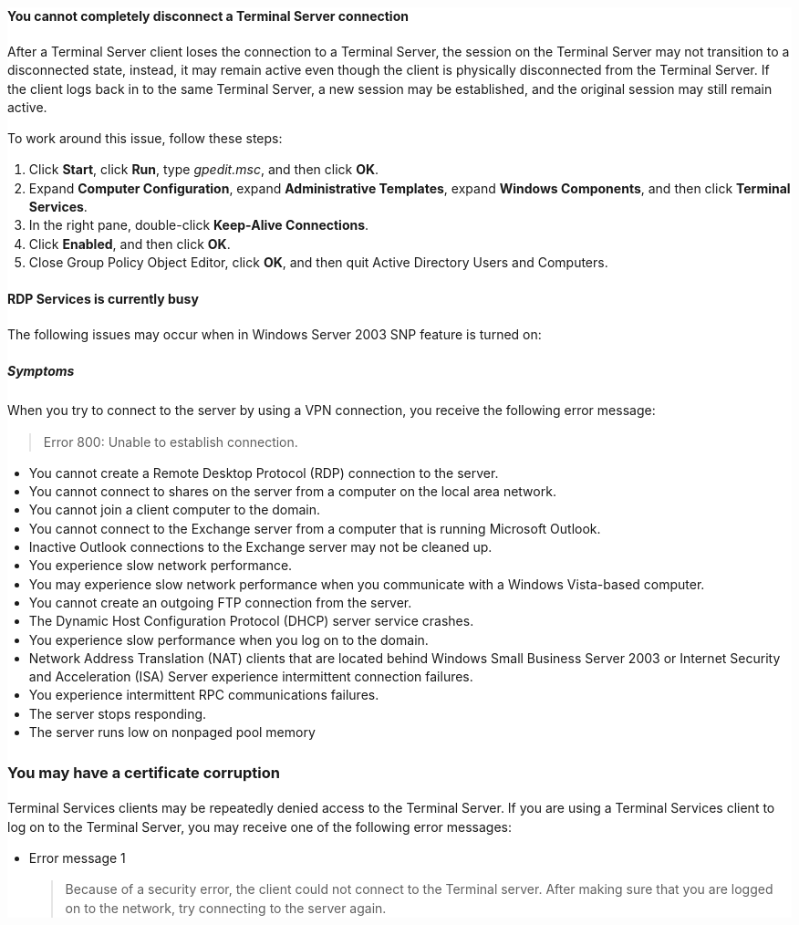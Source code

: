 #### You cannot completely disconnect a Terminal Server connection

After a Terminal Server client loses the connection to a Terminal Server, the session on the Terminal Server may not transition to a disconnected state, instead, it may remain active even though the client is physically disconnected from the Terminal Server. If the client logs back in to the same Terminal Server, a new session may be established, and the original session may still remain active.

To work around this issue, follow these steps:

1. Click **Start**, click **Run**, type *gpedit.msc*, and then click **OK**.
2. Expand **Computer Configuration**, expand **Administrative Templates**, expand **Windows Components**, and then click **Terminal Services**.
3. In the right pane, double-click **Keep-Alive Connections**.
4. Click **Enabled**, and then click **OK**.
5. Close Group Policy Object Editor, click **OK**, and then quit Active Directory Users and Computers.

#### RDP Services is currently busy

The following issues may occur when in Windows Server 2003 SNP feature is turned on:

##### Symptoms

When you try to connect to the server by using a VPN connection, you receive the following error message:

> Error 800: Unable to establish connection.

- You cannot create a Remote Desktop Protocol (RDP) connection to the server.
- You cannot connect to shares on the server from a computer on the local area network.
- You cannot join a client computer to the domain.
- You cannot connect to the Exchange server from a computer that is running Microsoft Outlook.
- Inactive Outlook connections to the Exchange server may not be cleaned up.
- You experience slow network performance.
- You may experience slow network performance when you communicate with a Windows Vista-based computer.
- You cannot create an outgoing FTP connection from the server.
- The Dynamic Host Configuration Protocol (DHCP) server service crashes.
- You experience slow performance when you log on to the domain.
- Network Address Translation (NAT) clients that are located behind Windows Small Business Server 2003 or Internet Security and Acceleration (ISA) Server experience intermittent connection failures.
- You experience intermittent RPC communications failures.
- The server stops responding.
- The server runs low on nonpaged pool memory

### You may have a certificate corruption

Terminal Services clients may be repeatedly denied access to the Terminal Server. If you are using a Terminal Services client to log on to the Terminal Server, you may receive one of the following error messages:

- Error message 1  

    > Because of a security error, the client could not connect to the Terminal server. After making sure that you are logged on to the network, try connecting to the server again.
